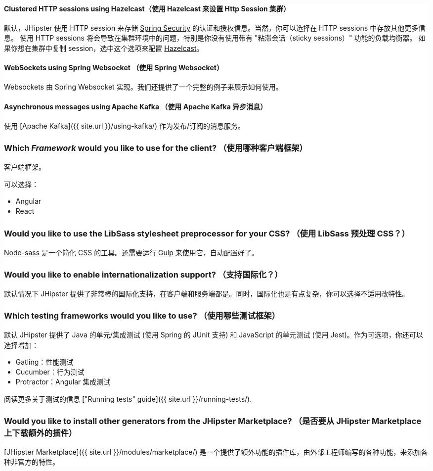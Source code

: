 #### Clustered HTTP sessions using Hazelcast（使用 Hazelcast 来设置 Http Session 集群）

默认，JHipster 使用 HTTP session 来存储 [Spring Security](http://docs.spring.io/spring-security/site/index.html) 的认证和授权信息。当然，你可以选择在 HTTP sessions 中存放其他更多信息。
使用 HTTP sessions 将会导致在集群环境中的问题，特别是你没有使用带有 "粘滞会话（sticky sessions）" 功能的负载均衡器。
如果你想在集群中复制 session，选中这个选项来配置 [Hazelcast](http://www.hazelcast.com/)。

#### WebSockets using Spring Websocket （使用 Spring Websocket）

Websockets 由 Spring Websocket 实现。我们还提供了一个完整的例子来展示如何使用。

#### Asynchronous messages using Apache Kafka （使用 Apache Kafka 异步消息）

使用 [Apache Kafka]({{ site.url }}/using-kafka/) 作为发布/订阅的消息服务。

### Which _Framework_ would you like to use for the client? （使用哪种客户端框架）

客户端框架。

可以选择：

*   Angular
*   React

### Would you like to use the LibSass stylesheet preprocessor for your CSS? （使用 LibSass 预处理 CSS？）

[Node-sass](https://www.npmjs.com/package/node-sass) 是一个简化 CSS 的工具。还需要运行 [Gulp](http://www.gulpjs.com) 来使用它，自动配置好了。

### Would you like to enable internationalization support? （支持国际化？）

默认情况下 JHipster 提供了非常棒的国际化支持，在客户端和服务端都是。同时，国际化也是有点复杂，你可以选择不适用改特性。

### Which testing frameworks would you like to use? （使用哪些测试框架）

默认 JHipster 提供了 Java 的单元/集成测试 (使用 Spring 的 JUnit 支持) 和 JavaScript 的单元测试 (使用 Jest)。作为可选项，你还可以选择增加：

*   Gatling：性能测试
*   Cucumber：行为测试
*   Protractor：Angular 集成测试

阅读更多关于测试的信息 ["Running tests" guide]({{ site.url }}/running-tests/).

### Would you like to install other generators from the JHipster Marketplace? （是否要从 JHipster Marketplace 上下载额外的插件）

[JHipster Marketplace]({{ site.url }}/modules/marketplace/) 是一个提供了额外功能的插件库，由外部工程师编写的各种功能，来添加各种非官方的特性。
